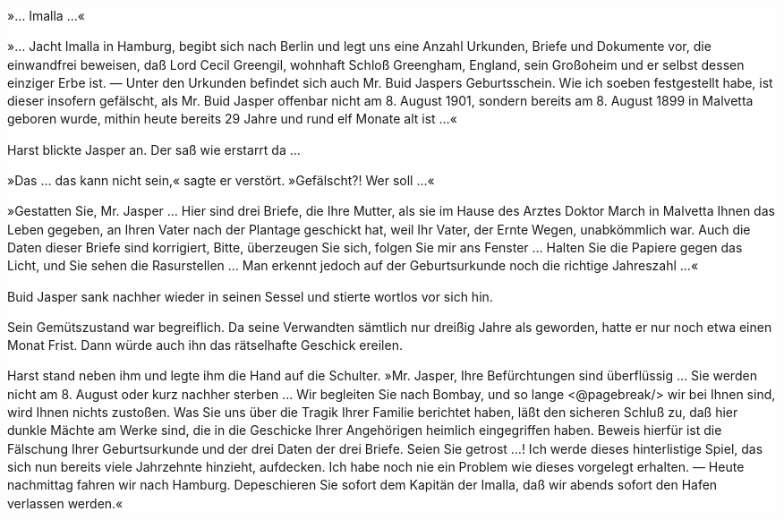 »… Imalla …«

»… Jacht Imalla in Hamburg, begibt sich nach Berlin
und legt uns eine Anzahl Urkunden, Briefe und Dokumente
vor, die einwandfrei beweisen, daß Lord Cecil
Greengil, wohnhaft Schloß Greengham, England, sein Großoheim
und er selbst dessen einziger Erbe ist. — Unter den
Urkunden befindet sich auch Mr. Buid Jaspers Geburtsschein.
Wie ich soeben festgestellt habe, ist dieser insofern
gefälscht, als Mr. Buid Jasper offenbar nicht am 8. August
1901, sondern bereits am 8. August 1899 in Malvetta geboren
wurde, mithin heute bereits 29 Jahre und rund elf
Monate alt ist …«

Harst blickte Jasper an. Der saß wie erstarrt da …

»Das … das kann nicht sein,« sagte er verstört. »Gefälscht?!
Wer soll …«

»Gestatten Sie, Mr. Jasper … Hier sind drei Briefe,
die Ihre Mutter, als sie im Hause des Arztes Doktor
March in Malvetta Ihnen das Leben gegeben, an Ihren
Vater nach der Plantage geschickt hat, weil Ihr Vater, der
Ernte Wegen, unabkömmlich war. Auch die Daten dieser
Briefe sind korrigiert, Bitte, überzeugen Sie sich, folgen Sie
mir ans Fenster … Halten Sie die Papiere gegen das
Licht, und Sie sehen die Rasurstellen … Man erkennt
jedoch auf der Geburtsurkunde noch die richtige Jahreszahl
…«

Buid Jasper sank nachher wieder in seinen Sessel und
stierte wortlos vor sich hin.

Sein Gemütszustand war begreiflich. Da seine Verwandten
sämtlich nur dreißig Jahre als geworden, hatte
er nur noch etwa einen Monat Frist. Dann würde auch ihn
das rätselhafte Geschick ereilen.

Harst stand neben ihm und legte ihm die Hand auf die
Schulter. »Mr. Jasper, Ihre Befürchtungen sind überflüssig
… Sie werden nicht am 8. August oder kurz nachher
sterben … Wir begleiten Sie nach Bombay, und so lange
<@pagebreak/>
wir bei Ihnen sind, wird Ihnen nichts zustoßen. Was Sie
uns über die Tragik Ihrer Familie berichtet haben, läßt den
sicheren Schluß zu, daß hier dunkle Mächte am Werke
sind, die in die Geschicke Ihrer Angehörigen heimlich eingegriffen
haben. Beweis hierfür ist die Fälschung Ihrer 
Geburtsurkunde und der drei Daten der drei Briefe. Seien
Sie getrost …! Ich werde dieses hinterlistige Spiel, das
sich nun bereits viele Jahrzehnte hinzieht, aufdecken. Ich
habe noch nie ein Problem wie dieses vorgelegt erhalten. —
Heute nachmittag fahren wir nach Hamburg. Depeschieren
Sie sofort dem Kapitän der Imalla, daß wir abends sofort
den Hafen verlassen werden.«
